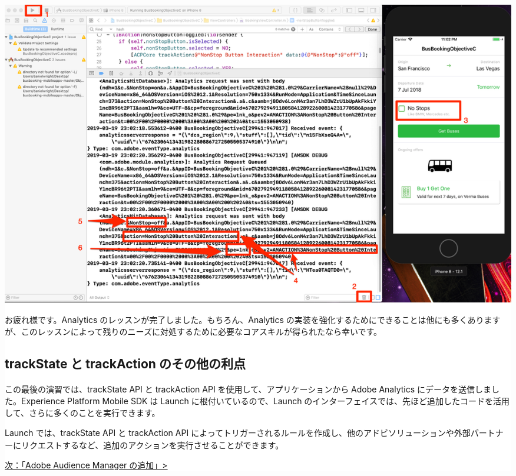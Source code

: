    ![デバッガーでの trackAction の結果](images/ios/objective-c/mobile-analytics-trackActionResult1.png)

お疲れ様です。Analytics のレッスンが完了しました。もちろん、Analytics の実装を強化するためにできることは他にも多くありますが、このレッスンによって残りのニーズに対処するために必要なコアスキルが得られたなら幸いです。

## trackState と trackAction のその他の利点

この最後の演習では、trackState API と trackAction API を使用して、アプリケーションから Adobe Analytics にデータを送信しました。Experience Platform Mobile SDK は Launch に根付いているので、Launch のインターフェイスでは、先ほど追加したコードを活用して、さらに多くのことを実行できます。

Launch では、trackState API と trackAction API によってトリガーされるルールを作成し、他のアドビソリューションや外部パートナーにリクエストするなど、追加のアクションを実行させることができます。

[次：「Adobe Audience Manager の追加」&gt;](audience-manager.md)
